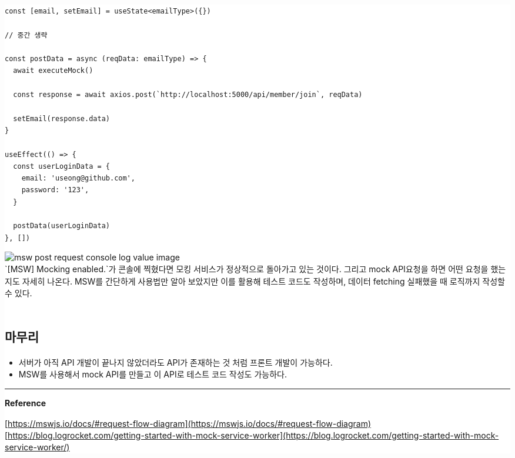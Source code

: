 ```tsx
const [email, setEmail] = useState<emailType>({})

// 중간 생략

const postData = async (reqData: emailType) => {
  await executeMock()

  const response = await axios.post(`http://localhost:5000/api/member/join`, reqData)

  setEmail(response.data)
}

useEffect(() => {
  const userLoginData = {
    email: 'useong@github.com',
    password: '123',
  }

  postData(userLoginData)
}, [])
```

<img width="500" alt="msw post request console log value image" src="https://user-images.githubusercontent.com/75570915/155349466-2fabb7bb-e68d-40ec-a2da-f776b1aa70ba.png" />

<br />
`[MSW] Mocking enabled.`가 콘솔에 찍혔다면 모킹 서비스가 정상적으로 돌아가고 있는 것이다. 그리고 mock API요청을 하면 어떤 요청을 했는지도 자세히 나온다. MSW를 간단하게 사용법만 알아 보았지만 이를 활용해 테스트 코드도 작성하며, 데이터 fetching 실패했을 때 로직까지 작성할 수 있다.

<br />
<br />

## 마무리

- 서버가 아직 API 개발이 끝나지 않았더라도 API가 존재하는 것 처럼 프론트 개발이 가능하다.
- MSW를 사용해서 mock API를 만들고 이 API로 테스트 코드 작성도 가능하다.

---

**Reference**

[https://mswjs.io/docs/#request-flow-diagram](https://mswjs.io/docs/#request-flow-diagram)<br />
[https://blog.logrocket.com/getting-started-with-mock-service-worker](https://blog.logrocket.com/getting-started-with-mock-service-worker/)
